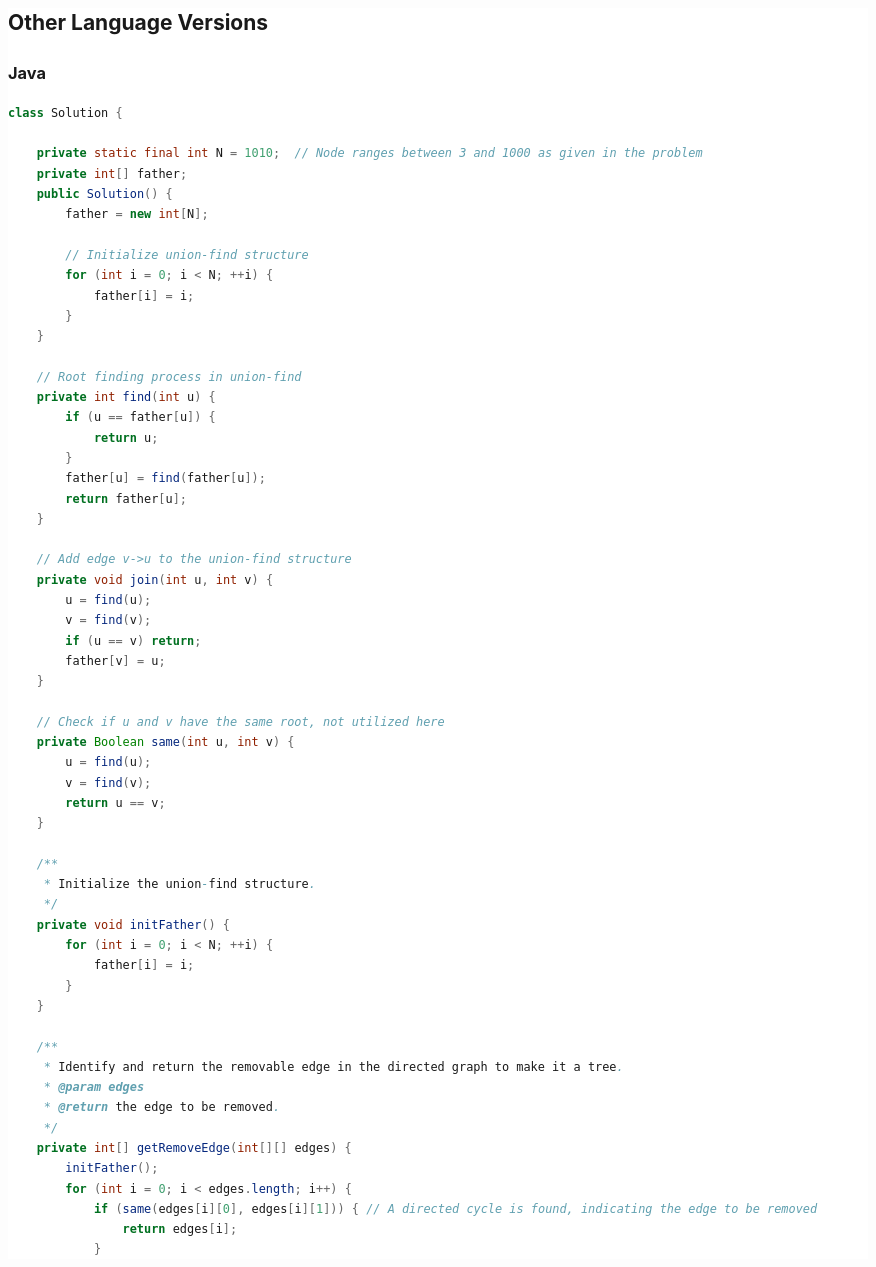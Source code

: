 ## Other Language Versions

### Java

```java
class Solution {

    private static final int N = 1010;  // Node ranges between 3 and 1000 as given in the problem
    private int[] father;
    public Solution() {
        father = new int[N];

        // Initialize union-find structure
        for (int i = 0; i < N; ++i) {
            father[i] = i;
        }
    }

    // Root finding process in union-find
    private int find(int u) {
        if (u == father[u]) {
            return u;
        }
        father[u] = find(father[u]);
        return father[u];
    }

    // Add edge v->u to the union-find structure
    private void join(int u, int v) {
        u = find(u);
        v = find(v);
        if (u == v) return;
        father[v] = u;
    }

    // Check if u and v have the same root, not utilized here
    private Boolean same(int u, int v) {
        u = find(u);
        v = find(v);
        return u == v;
    }

    /** 
     * Initialize the union-find structure.
     */
    private void initFather() {
        for (int i = 0; i < N; ++i) {
            father[i] = i;
        }
    }

    /**
     * Identify and return the removable edge in the directed graph to make it a tree.
     * @param edges
     * @return the edge to be removed.
     */
    private int[] getRemoveEdge(int[][] edges) {
        initFather();
        for (int i = 0; i < edges.length; i++) {
            if (same(edges[i][0], edges[i][1])) { // A directed cycle is found, indicating the edge to be removed
                return edges[i];
            }
```